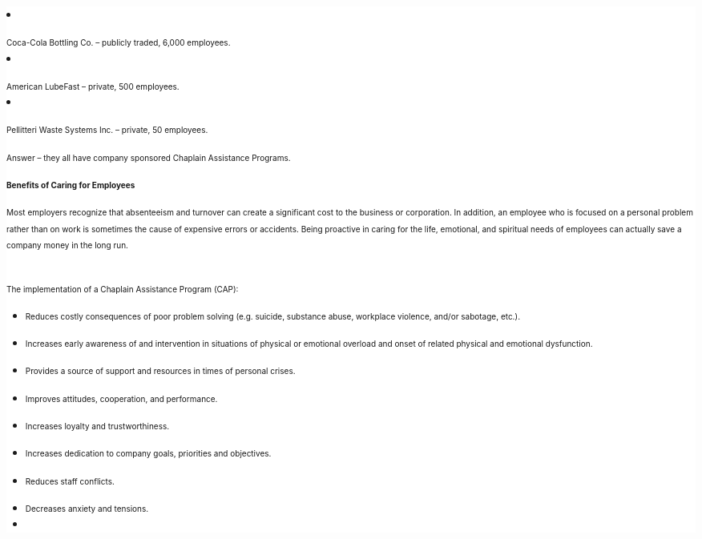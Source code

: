 </li>
<li>
<p style="margin-bottom: 0in;"><span style="font-size: x-small;">Coca-Cola Bottling Co. – publicly traded, 6,000 employees.</span></p>
</li>
<li>
<p style="margin-bottom: 0in;"><span style="font-size: x-small;">American LubeFast – private, 500 employees.</span></p>
</li>
<li>
<p style="margin-bottom: 0in;"><span style="font-size: x-small;">Pellitteri Waste Systems Inc. &#8211; private, 50 employees.</span></p>
</li>
</ul>
<p style="margin-bottom: 0in;"><span style="font-size: x-small;">Answer – they all have company sponsored Chaplain Assistance Programs.</span></p>
<p style="margin-bottom: 0in;"><span style="font-size: x-small;"><strong>Benefits of Caring for Employees</strong></span></p>
<p style="margin-bottom: 0in;" lang="en"><span style="font-size: x-small;">Most employers recognize that absenteeism and turnover can create a significant cost to the business or corporation. In addition, an employee who is focused on a personal problem rather than on work is sometimes the cause of expensive errors or accidents. Being proactive in caring for the life, emotional, and spiritual needs of employees can actually save a company money in the long run. </span></p>
<p style="margin-bottom: 0in; widows: 0; orphans: 0;"><span style="font-size: x-small;"><span lang="en"><br />
</span></span><span style="font-size: x-small;">The implementation of a Chaplain Assistance Program (CAP):</span></p>
<ul>
<li>
<p style="margin-bottom: 0in; widows: 0; orphans: 0;"><span style="font-size: x-small;">Reduces costly consequences of poor problem solving (e.g. suicide, substance abuse, workplace violence, and/or sabotage, etc.).</span></p>
</li>
<li>
<p style="margin-bottom: 0in; widows: 0; orphans: 0;"><span style="font-size: x-small;">Increases early awareness of and intervention in situations of physical or emotional overload and onset of related physical and emotional dysfunction.</span></p>
</li>
<li>
<p style="margin-bottom: 0in; widows: 0; orphans: 0;"><span style="font-size: x-small;">Provides a source of support and resources in times of personal crises.</span></p>
</li>
<li>
<p style="margin-bottom: 0in; widows: 0; orphans: 0;"><span style="font-size: x-small;">Improves attitudes, cooperation, and performance.</span></p>
</li>
<li>
<p style="margin-bottom: 0in; widows: 0; orphans: 0;"><span style="font-size: x-small;">Increases loyalty and trustworthiness.</span></p>
</li>
<li>
<p style="margin-bottom: 0in; widows: 0; orphans: 0;"><span style="font-size: x-small;">Increases dedication to company goals, priorities and objectives.</span></p>
</li>
<li>
<p style="margin-bottom: 0in; widows: 0; orphans: 0;"><span style="font-size: x-small;">Reduces staff conflicts.</span></p>
</li>
<li>
<p style="margin-bottom: 0in; widows: 0; orphans: 0;"><span style="font-size: x-small;">Decreases anxiety and tensions.</span></p>
</li>
<li>